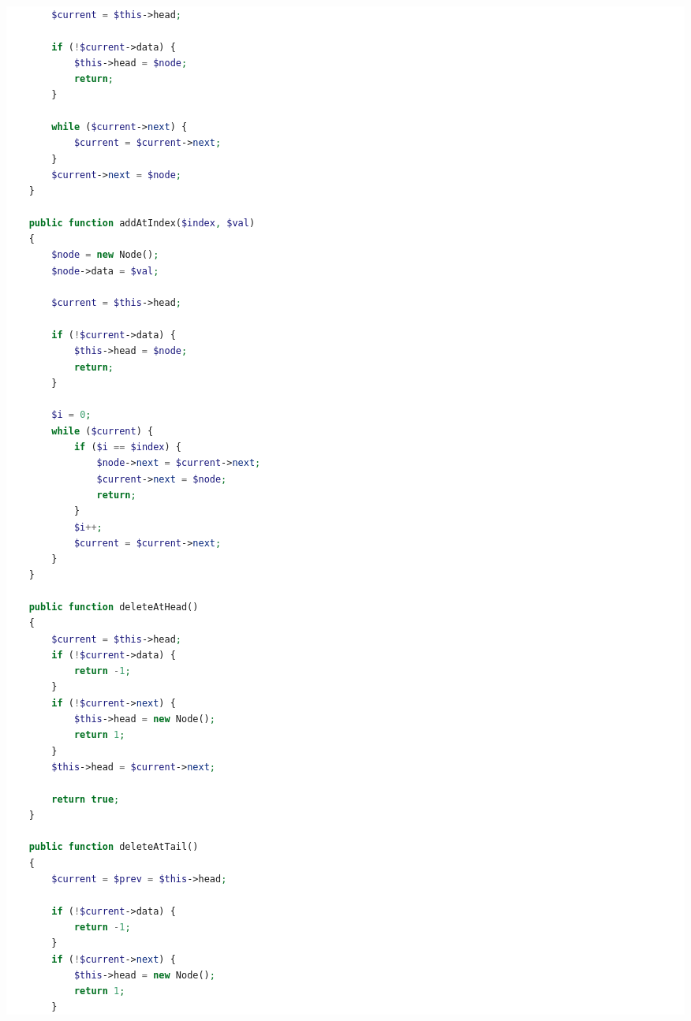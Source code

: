 ```php
        $current = $this->head;

        if (!$current->data) {
            $this->head = $node;
            return;
        }

        while ($current->next) {
            $current = $current->next;
        }
        $current->next = $node;
    }

    public function addAtIndex($index, $val)
    {
        $node = new Node();
        $node->data = $val;

        $current = $this->head;

        if (!$current->data) {
            $this->head = $node;
            return;
        }

        $i = 0;
        while ($current) {
            if ($i == $index) {
                $node->next = $current->next;
                $current->next = $node;
                return;
            }
            $i++;
            $current = $current->next;
        }
    }

    public function deleteAtHead()
    {
        $current = $this->head;
        if (!$current->data) {
            return -1;
        }
        if (!$current->next) {
            $this->head = new Node();
            return 1;
        }
        $this->head = $current->next;

        return true;
    }

    public function deleteAtTail()
    {
        $current = $prev = $this->head;

        if (!$current->data) {
            return -1;
        }
        if (!$current->next) {
            $this->head = new Node();
            return 1;
        }
```